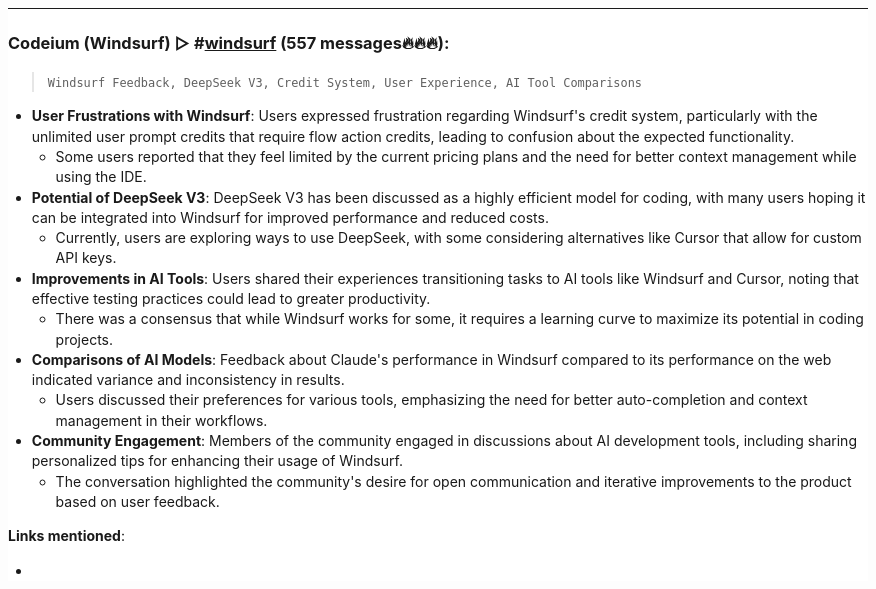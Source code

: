 
---


### **Codeium (Windsurf) ▷ #[windsurf](https://discord.com/channels/1027685395649015980/1306163501286293515/1321572800288522285)** (557 messages🔥🔥🔥): 

> `Windsurf Feedback, DeepSeek V3, Credit System, User Experience, AI Tool Comparisons` 


- **User Frustrations with Windsurf**: Users expressed frustration regarding Windsurf's credit system, particularly with the unlimited user prompt credits that require flow action credits, leading to confusion about the expected functionality.
   - Some users reported that they feel limited by the current pricing plans and the need for better context management while using the IDE.
- **Potential of DeepSeek V3**: DeepSeek V3 has been discussed as a highly efficient model for coding, with many users hoping it can be integrated into Windsurf for improved performance and reduced costs.
   - Currently, users are exploring ways to use DeepSeek, with some considering alternatives like Cursor that allow for custom API keys.
- **Improvements in AI Tools**: Users shared their experiences transitioning tasks to AI tools like Windsurf and Cursor, noting that effective testing practices could lead to greater productivity.
   - There was a consensus that while Windsurf works for some, it requires a learning curve to maximize its potential in coding projects.
- **Comparisons of AI Models**: Feedback about Claude's performance in Windsurf compared to its performance on the web indicated variance and inconsistency in results.
   - Users discussed their preferences for various tools, emphasizing the need for better auto-completion and context management in their workflows.
- **Community Engagement**: Members of the community engaged in discussions about AI development tools, including sharing personalized tips for enhancing their usage of Windsurf.
   - The conversation highlighted the community's desire for open communication and iterative improvements to the product based on user feedback.


<div class="linksMentioned">

<strong>Links mentioned</strong>:

<ul>
<li>